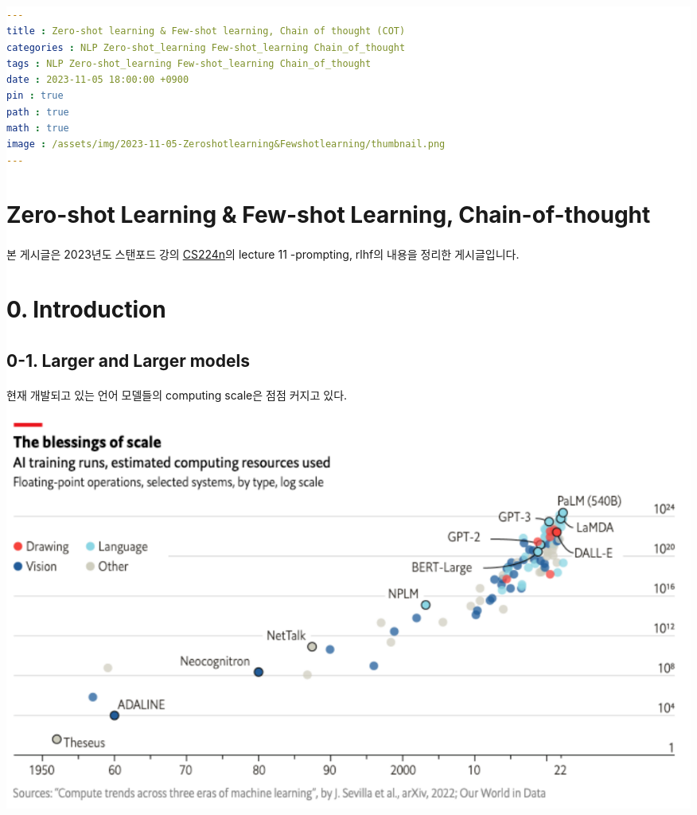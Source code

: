 ```yaml
---
title : Zero-shot learning & Few-shot learning, Chain of thought (COT)
categories : NLP Zero-shot_learning Few-shot_learning Chain_of_thought
tags : NLP Zero-shot_learning Few-shot_learning Chain_of_thought
date : 2023-11-05 18:00:00 +0900
pin : true
path : true
math : true
image : /assets/img/2023-11-05-Zeroshotlearning&Fewshotlearning/thumbnail.png
---
```



# Zero-shot Learning & Few-shot Learning, Chain-of-thought

본 게시글은 2023년도 스탠포드 강의 [CS224n](https://web.stanford.edu/class/cs224n/)의 lecture 11 -prompting, rlhf의 내용을 정리한 게시글입니다.

# 0. Introduction

## 0-1. Larger and Larger models

현재 개발되고 있는 언어 모델들의 computing scale은 점점 커지고 있다.

![Untitled](/assets/img/2023-11-05-Zeroshotlearning&Fewshotlearning/Untitled.png)
